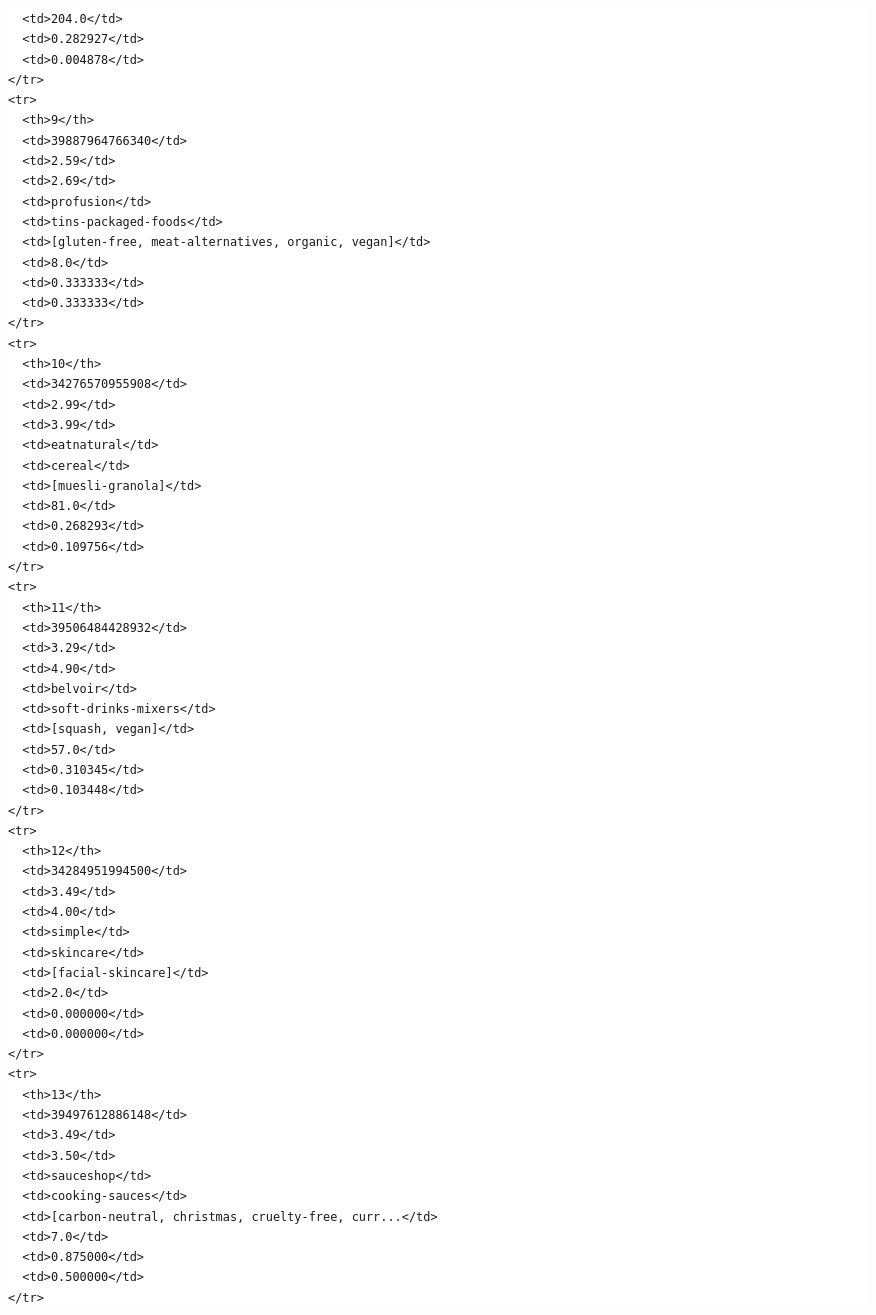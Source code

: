       <td>204.0</td>
      <td>0.282927</td>
      <td>0.004878</td>
    </tr>
    <tr>
      <th>9</th>
      <td>39887964766340</td>
      <td>2.59</td>
      <td>2.69</td>
      <td>profusion</td>
      <td>tins-packaged-foods</td>
      <td>[gluten-free, meat-alternatives, organic, vegan]</td>
      <td>8.0</td>
      <td>0.333333</td>
      <td>0.333333</td>
    </tr>
    <tr>
      <th>10</th>
      <td>34276570955908</td>
      <td>2.99</td>
      <td>3.99</td>
      <td>eatnatural</td>
      <td>cereal</td>
      <td>[muesli-granola]</td>
      <td>81.0</td>
      <td>0.268293</td>
      <td>0.109756</td>
    </tr>
    <tr>
      <th>11</th>
      <td>39506484428932</td>
      <td>3.29</td>
      <td>4.90</td>
      <td>belvoir</td>
      <td>soft-drinks-mixers</td>
      <td>[squash, vegan]</td>
      <td>57.0</td>
      <td>0.310345</td>
      <td>0.103448</td>
    </tr>
    <tr>
      <th>12</th>
      <td>34284951994500</td>
      <td>3.49</td>
      <td>4.00</td>
      <td>simple</td>
      <td>skincare</td>
      <td>[facial-skincare]</td>
      <td>2.0</td>
      <td>0.000000</td>
      <td>0.000000</td>
    </tr>
    <tr>
      <th>13</th>
      <td>39497612886148</td>
      <td>3.49</td>
      <td>3.50</td>
      <td>sauceshop</td>
      <td>cooking-sauces</td>
      <td>[carbon-neutral, christmas, cruelty-free, curr...</td>
      <td>7.0</td>
      <td>0.875000</td>
      <td>0.500000</td>
    </tr>